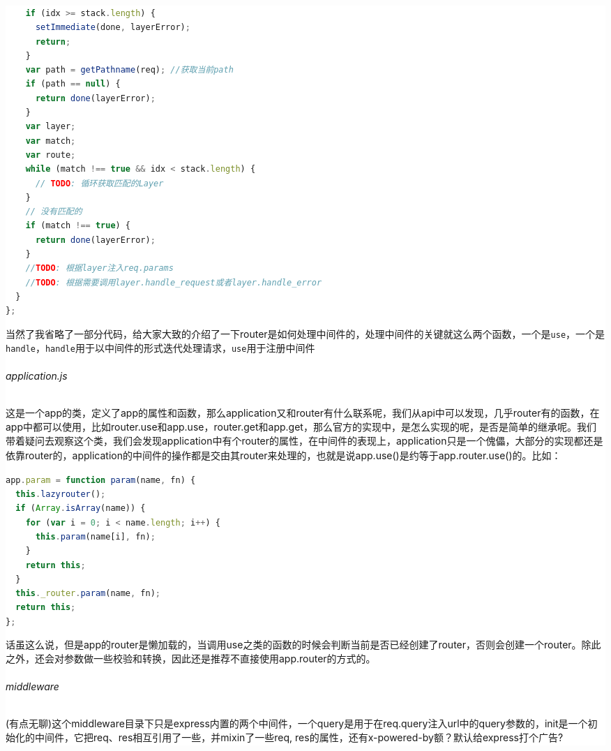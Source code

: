 ```javascript
    if (idx >= stack.length) {
      setImmediate(done, layerError);
      return;
    }
    var path = getPathname(req); //获取当前path
    if (path == null) {
      return done(layerError);
    }
    var layer;
    var match;
    var route;
    while (match !== true && idx < stack.length) {
      // TODO: 循环获取匹配的Layer
    }
    // 没有匹配的
    if (match !== true) {
      return done(layerError);
    }
    //TODO: 根据layer注入req.params
    //TODO: 根据需要调用layer.handle_request或者layer.handle_error
  }
};

```
当然了我省略了一部分代码，给大家大致的介绍了一下router是如何处理中间件的，处理中间件的关键就这么两个函数，一个是`use`，一个是`handle`，`handle`用于以中间件的形式迭代处理请求，`use`用于注册中间件

###### application.js

这是一个app的类，定义了app的属性和函数，那么application又和router有什么联系呢，我们从api中可以发现，几乎router有的函数，在app中都可以使用，比如router.use和app.use，router.get和app.get，那么官方的实现中，是怎么实现的呢，是否是简单的继承呢。我们带着疑问去观察这个类，我们会发现application中有个router的属性，在中间件的表现上，application只是一个傀儡，大部分的实现都还是依靠router的，application的中间件的操作都是交由其router来处理的，也就是说app.use()是约等于app.router.use()的。比如：
```javascript
app.param = function param(name, fn) {
  this.lazyrouter();
  if (Array.isArray(name)) {
    for (var i = 0; i < name.length; i++) {
      this.param(name[i], fn);
    }
    return this;
  }
  this._router.param(name, fn);
  return this;
};

```
话虽这么说，但是app的router是懒加载的，当调用use之类的函数的时候会判断当前是否已经创建了router，否则会创建一个router。除此之外，还会对参数做一些校验和转换，因此还是推荐不直接使用app.router的方式的。

###### middleware
(有点无聊)这个middleware目录下只是express内置的两个中间件，一个query是用于在req.query注入url中的query参数的，init是一个初始化的中间件，它把req、res相互引用了一些，并mixin了一些req, res的属性，还有x-powered-by额？默认给express打个广告?
